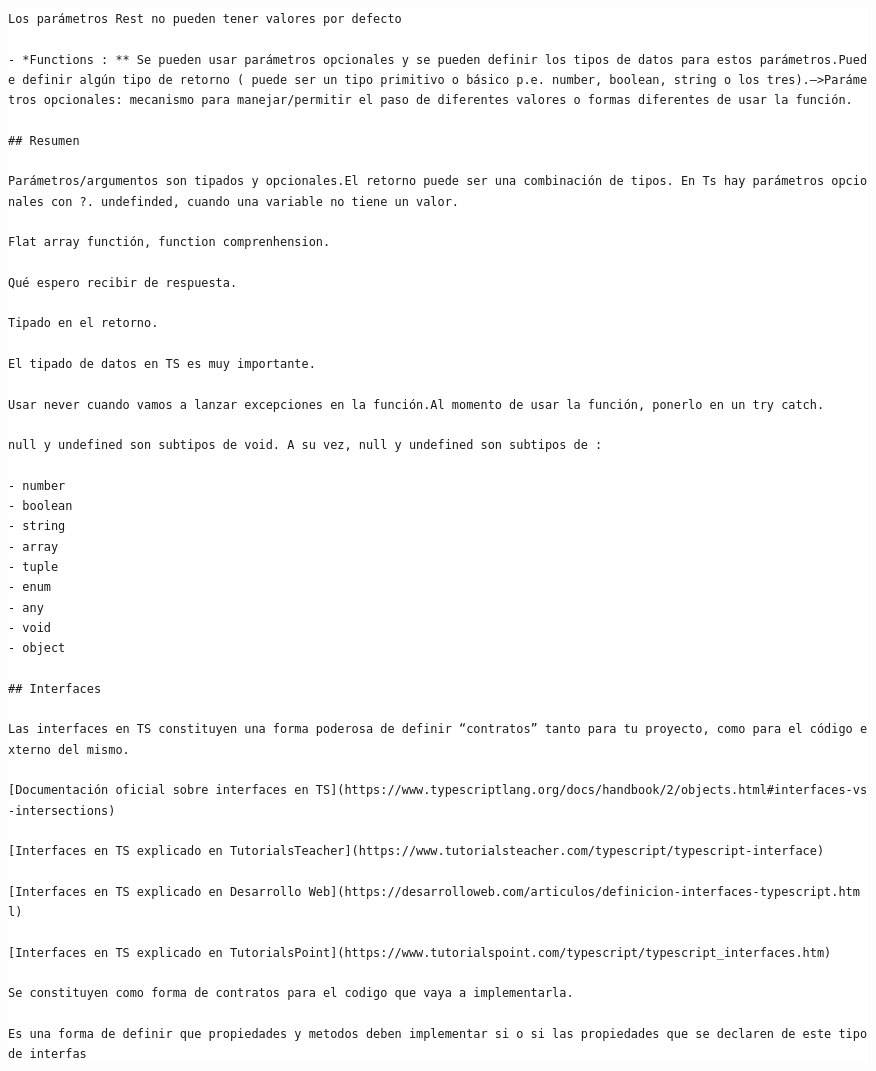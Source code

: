     Los parámetros Rest no pueden tener valores por defecto
    
    - *Functions : ** Se pueden usar parámetros opcionales y se pueden definir los tipos de datos para estos parámetros.Puede definir algún tipo de retorno ( puede ser un tipo primitivo o básico p.e. number, boolean, string o los tres).—>Parámetros opcionales: mecanismo para manejar/permitir el paso de diferentes valores o formas diferentes de usar la función.
    
    ## Resumen
    
    Parámetros/argumentos son tipados y opcionales.El retorno puede ser una combinación de tipos. En Ts hay parámetros opcionales con ?. undefinded, cuando una variable no tiene un valor.
    
    Flat array functión, function comprenhension.
    
    Qué espero recibir de respuesta.
    
    Tipado en el retorno.
    
    El tipado de datos en TS es muy importante.
    
    Usar never cuando vamos a lanzar excepciones en la función.Al momento de usar la función, ponerlo en un try catch.
    
    null y undefined son subtipos de void. A su vez, null y undefined son subtipos de :
    
    - number
    - boolean
    - string
    - array
    - tuple
    - enum
    - any
    - void
    - object
    
    ## Interfaces
    
    Las interfaces en TS constituyen una forma poderosa de definir “contratos” tanto para tu proyecto, como para el código externo del mismo.
    
    [Documentación oficial sobre interfaces en TS](https://www.typescriptlang.org/docs/handbook/2/objects.html#interfaces-vs-intersections)
    
    [Interfaces en TS explicado en TutorialsTeacher](https://www.tutorialsteacher.com/typescript/typescript-interface)
    
    [Interfaces en TS explicado en Desarrollo Web](https://desarrolloweb.com/articulos/definicion-interfaces-typescript.html)
    
    [Interfaces en TS explicado en TutorialsPoint](https://www.tutorialspoint.com/typescript/typescript_interfaces.htm)
    
    Se constituyen como forma de contratos para el codigo que vaya a implementarla.
    
    Es una forma de definir que propiedades y metodos deben implementar si o si las propiedades que se declaren de este tipo de interfas
    